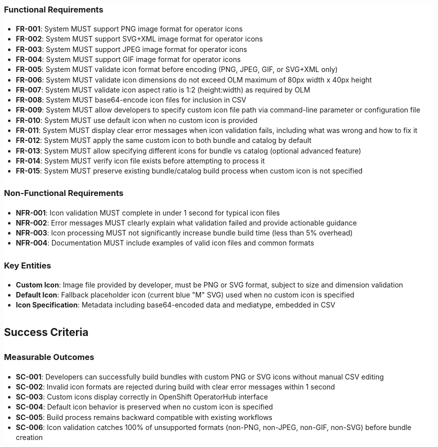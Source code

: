 ### Functional Requirements

- **FR-001**: System MUST support PNG image format for operator icons
- **FR-002**: System MUST support SVG+XML image format for operator icons
- **FR-003**: System MUST support JPEG image format for operator icons
- **FR-004**: System MUST support GIF image format for operator icons
- **FR-005**: System MUST validate icon format before encoding (PNG, JPEG, GIF, or SVG+XML only)
- **FR-006**: System MUST validate icon dimensions do not exceed OLM maximum of 80px width x 40px height
- **FR-007**: System MUST validate icon aspect ratio is 1:2 (height:width) as required by OLM
- **FR-008**: System MUST base64-encode icon files for inclusion in CSV
- **FR-009**: System MUST allow developers to specify custom icon file path via command-line parameter or configuration file
- **FR-010**: System MUST use default icon when no custom icon is provided
- **FR-011**: System MUST display clear error messages when icon validation fails, including what was wrong and how to fix it
- **FR-012**: System MUST apply the same custom icon to both bundle and catalog by default
- **FR-013**: System MUST allow specifying different icons for bundle vs catalog (optional advanced feature)
- **FR-014**: System MUST verify icon file exists before attempting to process it
- **FR-015**: System MUST preserve existing bundle/catalog build process when custom icon is not specified

### Non-Functional Requirements

- **NFR-001**: Icon validation MUST complete in under 1 second for typical icon files
- **NFR-002**: Error messages MUST clearly explain what validation failed and provide actionable guidance
- **NFR-003**: Icon processing MUST not significantly increase bundle build time (less than 5% overhead)
- **NFR-004**: Documentation MUST include examples of valid icon files and common formats

### Key Entities

- **Custom Icon**: Image file provided by developer, must be PNG or SVG format, subject to size and dimension validation
- **Default Icon**: Fallback placeholder icon (current blue "M" SVG) used when no custom icon is specified
- **Icon Specification**: Metadata including base64-encoded data and mediatype, embedded in CSV

## Success Criteria

### Measurable Outcomes

- **SC-001**: Developers can successfully build bundles with custom PNG or SVG icons without manual CSV editing
- **SC-002**: Invalid icon formats are rejected during build with clear error messages within 1 second
- **SC-003**: Custom icons display correctly in OpenShift OperatorHub interface
- **SC-004**: Default icon behavior is preserved when no custom icon is specified
- **SC-005**: Build process remains backward compatible with existing workflows
- **SC-006**: Icon validation catches 100% of unsupported formats (non-PNG, non-JPEG, non-GIF, non-SVG) before bundle creation
